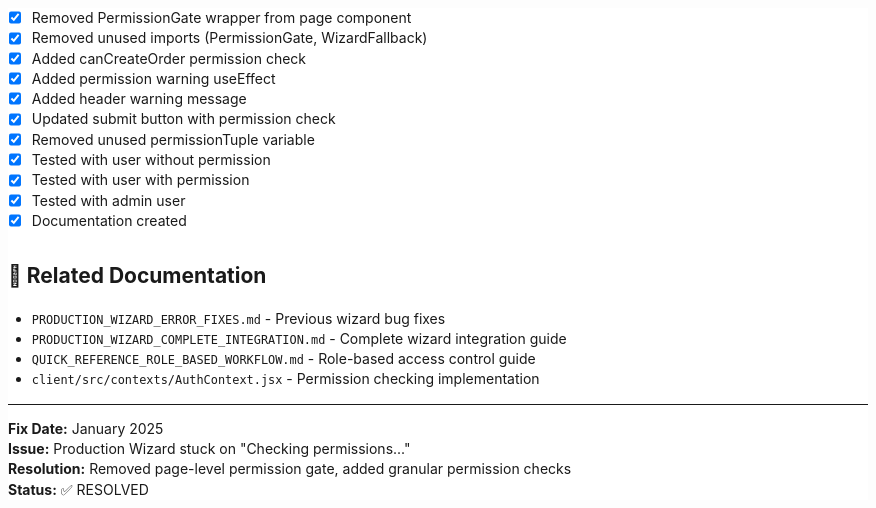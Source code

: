 - [x] Removed PermissionGate wrapper from page component
- [x] Removed unused imports (PermissionGate, WizardFallback)
- [x] Added canCreateOrder permission check
- [x] Added permission warning useEffect
- [x] Added header warning message
- [x] Updated submit button with permission check
- [x] Removed unused permissionTuple variable
- [x] Tested with user without permission
- [x] Tested with user with permission
- [x] Tested with admin user
- [x] Documentation created

## 📖 Related Documentation

- `PRODUCTION_WIZARD_ERROR_FIXES.md` - Previous wizard bug fixes
- `PRODUCTION_WIZARD_COMPLETE_INTEGRATION.md` - Complete wizard integration guide
- `QUICK_REFERENCE_ROLE_BASED_WORKFLOW.md` - Role-based access control guide
- `client/src/contexts/AuthContext.jsx` - Permission checking implementation

---

**Fix Date:** January 2025  
**Issue:** Production Wizard stuck on "Checking permissions..."  
**Resolution:** Removed page-level permission gate, added granular permission checks  
**Status:** ✅ RESOLVED